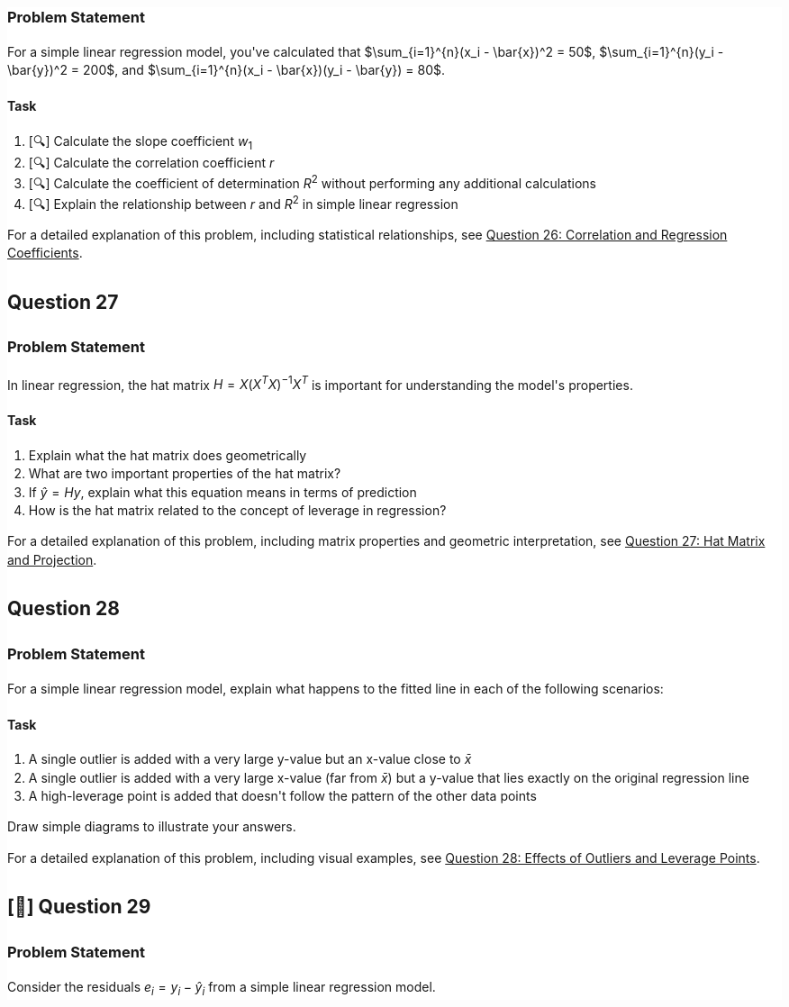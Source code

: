### Problem Statement
For a simple linear regression model, you've calculated that $\sum_{i=1}^{n}(x_i - \bar{x})^2 = 50$, $\sum_{i=1}^{n}(y_i - \bar{y})^2 = 200$, and $\sum_{i=1}^{n}(x_i - \bar{x})(y_i - \bar{y}) = 80$.

#### Task
1. [🔍] Calculate the slope coefficient $w_1$
2. [🔍] Calculate the correlation coefficient $r$
3. [🔍] Calculate the coefficient of determination $R^2$ without performing any additional calculations
4. [🔍] Explain the relationship between $r$ and $R^2$ in simple linear regression

For a detailed explanation of this problem, including statistical relationships, see [Question 26: Correlation and Regression Coefficients](L3_2_26_explanation.md).

## Question 27

### Problem Statement
In linear regression, the hat matrix $H = X(X^TX)^{-1}X^T$ is important for understanding the model's properties.

#### Task
1. Explain what the hat matrix does geometrically
2. What are two important properties of the hat matrix?
3. If $\hat{y} = Hy$, explain what this equation means in terms of prediction
4. How is the hat matrix related to the concept of leverage in regression?

For a detailed explanation of this problem, including matrix properties and geometric interpretation, see [Question 27: Hat Matrix and Projection](L3_2_27_explanation.md).

## Question 28

### Problem Statement
For a simple linear regression model, explain what happens to the fitted line in each of the following scenarios:

#### Task
1. A single outlier is added with a very large y-value but an x-value close to $\bar{x}$
2. A single outlier is added with a very large x-value (far from $\bar{x}$) but a y-value that lies exactly on the original regression line
3. A high-leverage point is added that doesn't follow the pattern of the other data points

Draw simple diagrams to illustrate your answers.

For a detailed explanation of this problem, including visual examples, see [Question 28: Effects of Outliers and Leverage Points](L3_2_28_explanation.md).

## [📕] Question 29

### Problem Statement
Consider the residuals $e_i = y_i - \hat{y}_i$ from a simple linear regression model.

